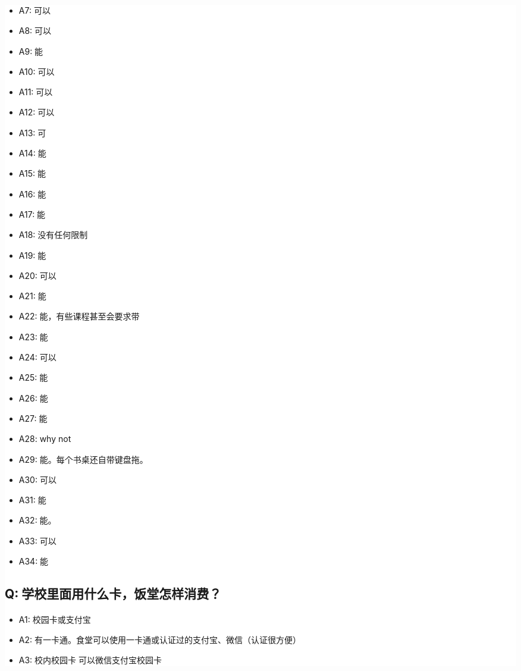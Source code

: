 - A7: 可以

- A8: 可以

- A9: 能

- A10: 可以

- A11: 可以

- A12: 可以

- A13: 可

- A14: 能

- A15: 能

- A16: 能

- A17: 能

- A18: 没有任何限制

- A19: 能

- A20: 可以

- A21: 能

- A22: 能，有些课程甚至会要求带

- A23: 能

- A24: 可以

- A25: 能

- A26: 能

- A27: 能

- A28: why not

- A29: 能。每个书桌还自带键盘拖。

- A30: 可以

- A31: 能

- A32: 能。

- A33: 可以

- A34: 能

## Q: 学校里面用什么卡，饭堂怎样消费？

- A1: 校园卡或支付宝

- A2: 有一卡通。食堂可以使用一卡通或认证过的支付宝、微信（认证很方便）

- A3: 校内校园卡 可以微信支付宝校园卡
